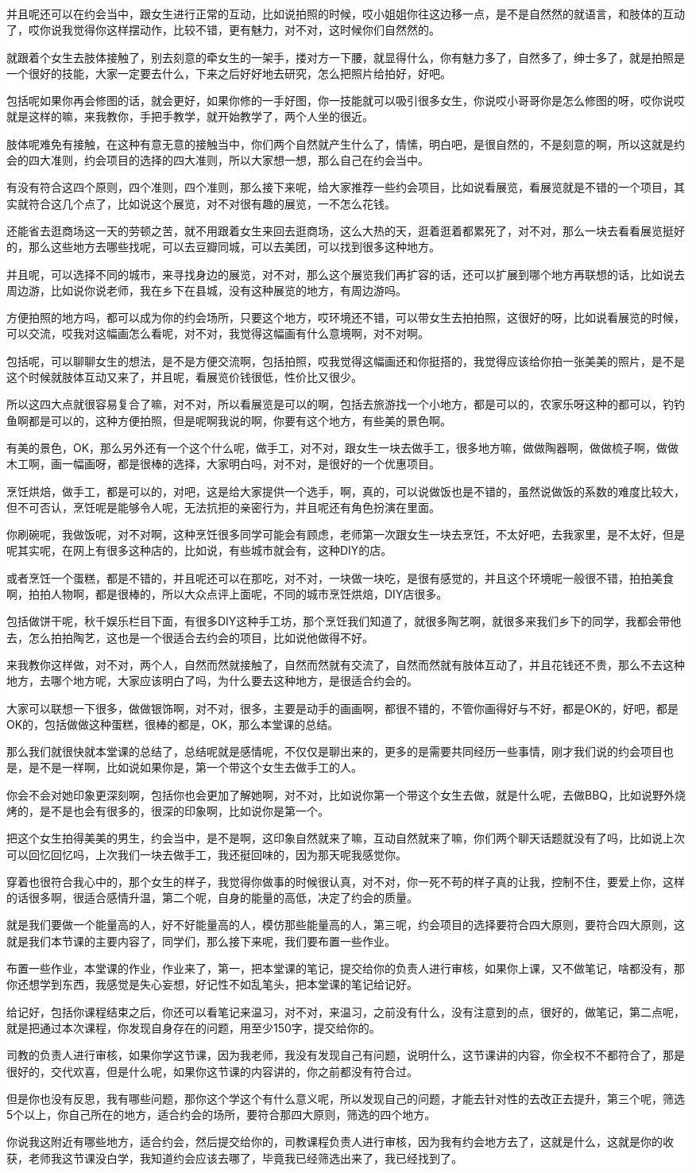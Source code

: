 并且呢还可以在约会当中，跟女生进行正常的互动，比如说拍照的时候，哎小姐姐你往这边移一点，是不是自然然的就语言，和肢体的互动了，哎你说我觉得你这样摆动作，比较不错，更有魅力，对不对，这时候你们自然然的。

就跟着个女生去肢体接触了，别去刻意的牵女生的一架手，搂对方一下腰，就显得什么，你有魅力多了，自然多了，绅士多了，就是拍照是一个很好的技能，大家一定要去什么，下来之后好好地去研究，怎么把照片给拍好，好吧。

包括呢如果你再会修图的话，就会更好，如果你修的一手好图，你一技能就可以吸引很多女生，你说哎小哥哥你是怎么修图的呀，哎你说哎就是这样的嘛，来我教你，手把手教学，就开始教学了，两个人坐的很近。

肢体呢难免有接触，在这种有意无意的接触当中，你们两个自然就产生什么了，情愫，明白吧，是很自然的，不是刻意的啊，所以这就是约会的四大准则，约会项目的选择的四大准则，所以大家想一想，那么自己在约会当中。

有没有符合这四个原则，四个准则，四个准则，那么接下来呢，给大家推荐一些约会项目，比如说看展览，看展览就是不错的一个项目，其实就符合这几个点了，比如说这个展览，对不对很有趣的展览，一不怎么花钱。

还能省去逛商场这一天的劳顿之苦，就不用跟着女生来回去逛商场，这么大热的天，逛着逛着都累死了，对不对，那么一块去看看展览挺好的，那么这些地方去哪些找呢，可以去豆瓣同城，可以去美团，可以找到很多这种地方。

并且呢，可以选择不同的城市，来寻找身边的展览，对不对，那么这个展览我们再扩容的话，还可以扩展到哪个地方再联想的话，比如说去周边游，比如说你说老师，我在乡下在县城，没有这种展览的地方，有周边游吗。

方便拍照的地方吗，都可以成为你的约会场所，只要这个地方，哎环境还不错，可以带女生去拍拍照，这很好的呀，比如说看展览的时候，可以交流，哎我对这幅画怎么看呢，对不对，我觉得这幅画有什么意境啊，对不对啊。

包括呢，可以聊聊女生的想法，是不是方便交流啊，包括拍照，哎我觉得这幅画还和你挺搭的，我觉得应该给你拍一张美美的照片，是不是这个时候就肢体互动又来了，并且呢，看展览价钱很低，性价比又很少。

所以这四大点就很容易复合了嘛，对不对，所以看展览是可以的啊，包括去旅游找一个小地方，都是可以的，农家乐呀这种的都可以，钓钓鱼啊都是可以的，这种方便拍照，但是呢啊我说的啊，你要有这个地方，有些美的景色啊。

有美的景色，OK，那么另外还有一个这个什么呢，做手工，对不对，跟女生一块去做手工，很多地方嘛，做做陶器啊，做做梳子啊，做做木工啊，画一幅画呀，都是很棒的选择，大家明白吗，对不对，是很好的一个优惠项目。

烹饪烘焙，做手工，都是可以的，对吧，这是给大家提供一个选手，啊，真的，可以说做饭也是不错的，虽然说做饭的系数的难度比较大，但不可否认，烹饪呢是能够令人呢，无法抗拒的亲密行为，并且呢还有角色扮演在里面。

你刷碗呢，我做饭呢，对不对啊，这种烹饪很多同学可能会有顾虑，老师第一次跟女生一块去烹饪，不太好吧，去我家里，是不太好，但是呢其实呢，在网上有很多这种店的，比如说，有些城市就会有，这种DIY的店。

或者烹饪一个蛋糕，都是不错的，并且呢还可以在那吃，对不对，一块做一块吃，是很有感觉的，并且这个环境呢一般很不错，拍拍美食啊，拍拍人物啊，都是很棒的，所以大众点评上面呢，不同的城市烹饪烘焙，DIY店很多。

包括做饼干呢，秋千娱乐栏目下面，有很多DIY这种手工坊，那个烹饪我们知道了，就很多陶艺啊，就很多来我们乡下的同学，我都会带他去，怎么拍拍陶艺，这也是一个很适合去约会的项目，比如说他做得不好。

来我教你这样做，对不对，两个人，自然而然就接触了，自然而然就有交流了，自然而然就有肢体互动了，并且花钱还不贵，那么不去这种地方，去哪个地方呢，大家应该明白了吗，为什么要去这种地方，是很适合约会的。

大家可以联想一下很多，做做银饰啊，对不对，很多，主要是动手的画画啊，都很不错的，不管你画得好与不好，都是OK的，好吧，都是OK的，包括做做这种蛋糕，很棒的都是，OK，那么本堂课的总结。

那么我们就很快就本堂课的总结了，总结呢就是感情呢，不仅仅是聊出来的，更多的是需要共同经历一些事情，刚才我们说的约会项目也是，是不是一样啊，比如说如果你是，第一个带这个女生去做手工的人。

你会不会对她印象更深刻啊，包括你也会更加了解她啊，对不对，比如说你第一个带这个女生去做，就是什么呢，去做BBQ，比如说野外烧烤的，是不是也会有很多的，很深的印象啊，比如说你是第一个。

把这个女生拍得美美的男生，约会当中，是不是啊，这印象自然就来了嘛，互动自然就来了嘛，你们两个聊天话题就没有了吗，比如说上次可以回忆回忆吗，上次我们一块去做手工，我还挺回味的，因为那天呢我感觉你。

穿着也很符合我心中的，那个女生的样子，我觉得你做事的时候很认真，对不对，你一死不苟的样子真的让我，控制不住，要爱上你，这样的话很多啊，很适合感情升温，第二个呢，自身的能量的高低，决定了约会的质量。

就是我们要做一个能量高的人，好不好能量高的人，模仿那些能量高的人，第三呢，约会项目的选择要符合四大原则，要符合四大原则，这就是我们本节课的主要内容了，同学们，那么接下来呢，我们要布置一些作业。

布置一些作业，本堂课的作业，作业来了，第一，把本堂课的笔记，提交给你的负责人进行审核，如果你上课，又不做笔记，啥都没有，那你还想学到东西，我感觉是失心妄想，好记性不如乱笔头，把本堂课的笔记给记好。

给记好，包括你课程结束之后，你还可以看笔记来温习，对不对，来温习，之前没有什么，没有注意到的点，很好的，做笔记，第二点呢，就是把通过本次课程，你发现自身存在的问题，用至少150字，提交给你的。

司教的负责人进行审核，如果你学这节课，因为我老师，我没有发现自己有问题，说明什么，这节课讲的内容，你全权不不都符合了，那是很好的，交代欢喜，但是什么呢，如果你这节课的内容讲的，你之前都没有符合过。

但是你也没有反思，我有哪些问题，那你这个学这个有什么意义呢，所以发现自己的问题，才能去针对性的去改正去提升，第三个呢，筛选5个以上，你自己所在的地方，适合约会的场所，要符合那四大原则，筛选的四个地方。

你说我这附近有哪些地方，适合约会，然后提交给你的，司教课程负责人进行审核，因为我有约会地方去了，这就是什么，这就是你的收获，老师我这节课没白学，我知道约会应该去哪了，毕竟我已经筛选出来了，我已经找到了。
